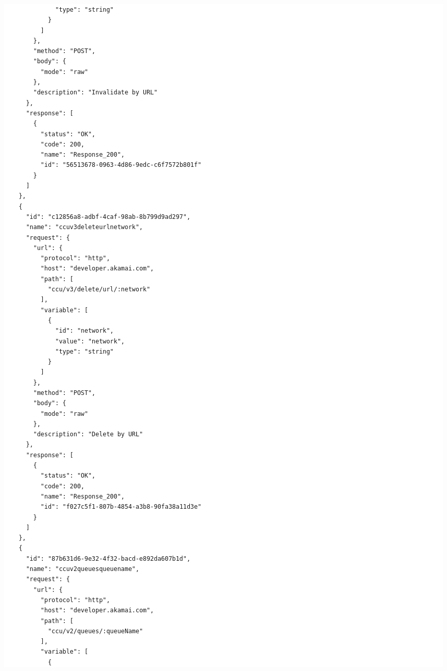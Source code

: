                   "type": "string"
                }
              ]
            },
            "method": "POST",
            "body": {
              "mode": "raw"
            },
            "description": "Invalidate by URL"
          },
          "response": [
            {
              "status": "OK",
              "code": 200,
              "name": "Response_200",
              "id": "56513678-0963-4d86-9edc-c6f7572b801f"
            }
          ]
        },
        {
          "id": "c12856a8-adbf-4caf-98ab-8b799d9ad297",
          "name": "ccuv3deleteurlnetwork",
          "request": {
            "url": {
              "protocol": "http",
              "host": "developer.akamai.com",
              "path": [
                "ccu/v3/delete/url/:network"
              ],
              "variable": [
                {
                  "id": "network",
                  "value": "network",
                  "type": "string"
                }
              ]
            },
            "method": "POST",
            "body": {
              "mode": "raw"
            },
            "description": "Delete by URL"
          },
          "response": [
            {
              "status": "OK",
              "code": 200,
              "name": "Response_200",
              "id": "f027c5f1-807b-4854-a3b8-90fa38a11d3e"
            }
          ]
        },
        {
          "id": "87b631d6-9e32-4f32-bacd-e892da607b1d",
          "name": "ccuv2queuesqueuename",
          "request": {
            "url": {
              "protocol": "http",
              "host": "developer.akamai.com",
              "path": [
                "ccu/v2/queues/:queueName"
              ],
              "variable": [
                {